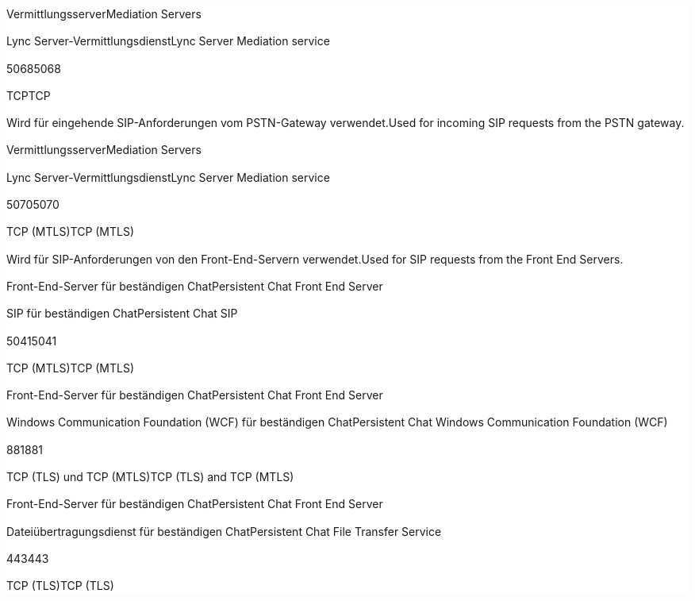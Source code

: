<td><p><span data-ttu-id="b8154-360">Vermittlungsserver</span><span class="sxs-lookup"><span data-stu-id="b8154-360">Mediation Servers</span></span></p></td>
<td><p><span data-ttu-id="b8154-361">Lync Server-Vermittlungsdienst</span><span class="sxs-lookup"><span data-stu-id="b8154-361">Lync Server Mediation service</span></span></p></td>
<td><p><span data-ttu-id="b8154-362">5068</span><span class="sxs-lookup"><span data-stu-id="b8154-362">5068</span></span></p></td>
<td><p><span data-ttu-id="b8154-363">TCP</span><span class="sxs-lookup"><span data-stu-id="b8154-363">TCP</span></span></p></td>
<td><p><span data-ttu-id="b8154-364">Wird für eingehende SIP-Anforderungen vom PSTN-Gateway verwendet.</span><span class="sxs-lookup"><span data-stu-id="b8154-364">Used for incoming SIP requests from the PSTN gateway.</span></span></p></td>
</tr>
<tr class="odd">
<td><p><span data-ttu-id="b8154-365">Vermittlungsserver</span><span class="sxs-lookup"><span data-stu-id="b8154-365">Mediation Servers</span></span></p></td>
<td><p><span data-ttu-id="b8154-366">Lync Server-Vermittlungsdienst</span><span class="sxs-lookup"><span data-stu-id="b8154-366">Lync Server Mediation service</span></span></p></td>
<td><p><span data-ttu-id="b8154-367">5070</span><span class="sxs-lookup"><span data-stu-id="b8154-367">5070</span></span></p></td>
<td><p><span data-ttu-id="b8154-368">TCP (MTLS)</span><span class="sxs-lookup"><span data-stu-id="b8154-368">TCP (MTLS)</span></span></p></td>
<td><p><span data-ttu-id="b8154-369">Wird für SIP-Anforderungen von den Front-End-Servern verwendet.</span><span class="sxs-lookup"><span data-stu-id="b8154-369">Used for SIP requests from the Front End Servers.</span></span></p></td>
</tr>
<tr class="even">
<td><p><span data-ttu-id="b8154-370">Front-End-Server für beständigen Chat</span><span class="sxs-lookup"><span data-stu-id="b8154-370">Persistent Chat Front End Server</span></span></p></td>
<td><p><span data-ttu-id="b8154-371">SIP für beständigen Chat</span><span class="sxs-lookup"><span data-stu-id="b8154-371">Persistent Chat SIP</span></span></p></td>
<td><p><span data-ttu-id="b8154-372">5041</span><span class="sxs-lookup"><span data-stu-id="b8154-372">5041</span></span></p></td>
<td><p><span data-ttu-id="b8154-373">TCP (MTLS)</span><span class="sxs-lookup"><span data-stu-id="b8154-373">TCP (MTLS)</span></span></p></td>
<td></td>
</tr>
<tr class="odd">
<td><p><span data-ttu-id="b8154-374">Front-End-Server für beständigen Chat</span><span class="sxs-lookup"><span data-stu-id="b8154-374">Persistent Chat Front End Server</span></span></p></td>
<td><p><span data-ttu-id="b8154-375">Windows Communication Foundation (WCF) für beständigen Chat</span><span class="sxs-lookup"><span data-stu-id="b8154-375">Persistent Chat Windows Communication Foundation (WCF)</span></span></p></td>
<td><p><span data-ttu-id="b8154-376">881</span><span class="sxs-lookup"><span data-stu-id="b8154-376">881</span></span></p></td>
<td><p><span data-ttu-id="b8154-377">TCP (TLS) und TCP (MTLS)</span><span class="sxs-lookup"><span data-stu-id="b8154-377">TCP (TLS) and TCP (MTLS)</span></span></p></td>
<td></td>
</tr>
<tr class="even">
<td><p><span data-ttu-id="b8154-378">Front-End-Server für beständigen Chat</span><span class="sxs-lookup"><span data-stu-id="b8154-378">Persistent Chat Front End Server</span></span></p></td>
<td><p><span data-ttu-id="b8154-379">Dateiübertragungsdienst für beständigen Chat</span><span class="sxs-lookup"><span data-stu-id="b8154-379">Persistent Chat File Transfer Service</span></span></p></td>
<td><p><span data-ttu-id="b8154-380">443</span><span class="sxs-lookup"><span data-stu-id="b8154-380">443</span></span></p></td>
<td><p><span data-ttu-id="b8154-381">TCP (TLS)</span><span class="sxs-lookup"><span data-stu-id="b8154-381">TCP (TLS)</span></span></p></td>
<td></td>
</tr>
</tbody>
</table>
